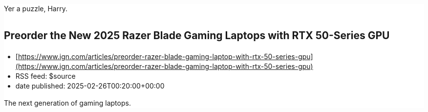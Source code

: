 Yer a puzzle, Harry.

## Preorder the New 2025 Razer Blade Gaming Laptops with RTX 50-Series GPU
 - [https://www.ign.com/articles/preorder-razer-blade-gaming-laptop-with-rtx-50-series-gpu](https://www.ign.com/articles/preorder-razer-blade-gaming-laptop-with-rtx-50-series-gpu)
 - RSS feed: $source
 - date published: 2025-02-26T00:20:00+00:00

The next generation of gaming laptops.

